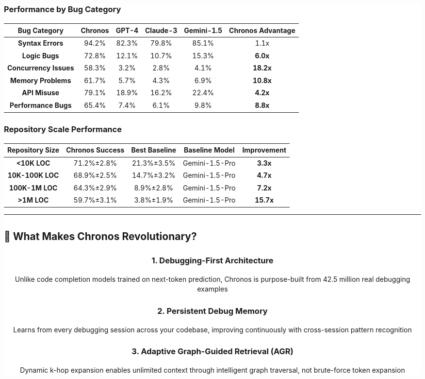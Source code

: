 </div>

### Performance by Bug Category

<div align="center">

| Bug Category | **Chronos** | **GPT-4** | **Claude-3** | **Gemini-1.5** | **Chronos Advantage** |
|:------------:|:-----------:|:---------:|:------------:|:--------------:|:--------------------:|
| **Syntax Errors** | 94.2% | 82.3% | 79.8% | 85.1% | 1.1x |
| **Logic Bugs** | 72.8% | 12.1% | 10.7% | 15.3% | **6.0x** |
| **Concurrency Issues** | 58.3% | 3.2% | 2.8% | 4.1% | **18.2x** |
| **Memory Problems** | 61.7% | 5.7% | 4.3% | 6.9% | **10.8x** |
| **API Misuse** | 79.1% | 18.9% | 16.2% | 22.4% | **4.2x** |
| **Performance Bugs** | 65.4% | 7.4% | 6.1% | 9.8% | **8.8x** |

</div>

### Repository Scale Performance

<div align="center">

| Repository Size | **Chronos Success** | **Best Baseline** | **Baseline Model** | **Improvement** |
|:---------------:|:-------------------:|:-----------------:|:------------------:|:---------------:|
| **<10K LOC** | 71.2%±2.8% | 21.3%±3.5% | Gemini-1.5-Pro | **3.3x** |
| **10K-100K LOC** | 68.9%±2.5% | 14.7%±3.2% | Gemini-1.5-Pro | **4.7x** |
| **100K-1M LOC** | 64.3%±2.9% | 8.9%±2.8% | Gemini-1.5-Pro | **7.2x** |
| **>1M LOC** | 59.7%±3.1% | 3.8%±1.9% | Gemini-1.5-Pro | **15.7x** |

</div>

---

## 🧠 What Makes Chronos Revolutionary?

<div align="center">

### **1. Debugging-First Architecture**
Unlike code completion models trained on next-token prediction, Chronos is purpose-built from 42.5 million real debugging examples

### **2. Persistent Debug Memory**
Learns from every debugging session across your codebase, improving continuously with cross-session pattern recognition

### **3. Adaptive Graph-Guided Retrieval (AGR)**
Dynamic k-hop expansion enables unlimited context through intelligent graph traversal, not brute-force token expansion
